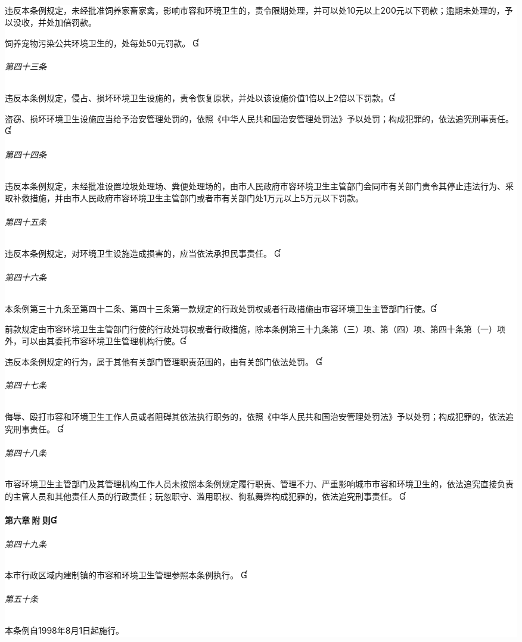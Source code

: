 违反本条例规定，未经批准饲养家畜家禽，影响市容和环境卫生的，责令限期处理，并可以处10元以上200元以下罚款；逾期未处理的，予以没收，并处加倍罚款。

饲养宠物污染公共环境卫生的，处每处50元罚款。 

###### 第四十三条

违反本条例规定，侵占、损坏环境卫生设施的，责令恢复原状，并处以该设施价值1倍以上2倍以下罚款。

盗窃、损坏环境卫生设施应当给予治安管理处罚的，依照《中华人民共和国治安管理处罚法》予以处罚；构成犯罪的，依法追究刑事责任。 

###### 第四十四条

违反本条例规定，未经批准设置垃圾处理场、粪便处理场的，由市人民政府市容环境卫生主管部门会同市有关部门责令其停止违法行为、采取补救措施，并由市人民政府市容环境卫生主管部门或者市有关部门处1万元以上5万元以下罚款。

###### 第四十五条

违反本条例规定，对环境卫生设施造成损害的，应当依法承担民事责任。 

###### 第四十六条

本条例第三十九条至第四十二条、第四十三条第一款规定的行政处罚权或者行政措施由市容环境卫生主管部门行使。

前款规定由市容环境卫生主管部门行使的行政处罚权或者行政措施，除本条例第三十九条第（三）项、第（四）项、第四十条第（一）项外，可以由其委托市容环境卫生管理机构行使。

违反本条例规定的行为，属于其他有关部门管理职责范围的，由有关部门依法处罚。 

###### 第四十七条

侮辱、殴打市容和环境卫生工作人员或者阻碍其依法执行职务的，依照《中华人民共和国治安管理处罚法》予以处罚；构成犯罪的，依法追究刑事责任。 

###### 第四十八条

市容环境卫生主管部门及其管理机构工作人员未按照本条例规定履行职责、管理不力、严重影响城市市容和环境卫生的，依法追究直接负责的主管人员和其他责任人员的行政责任；玩忽职守、滥用职权、徇私舞弊构成犯罪的，依法追究刑事责任。 

#### 第六章 附 则

###### 第四十九条

本市行政区域内建制镇的市容和环境卫生管理参照本条例执行。 

###### 第五十条

本条例自1998年8月1日起施行。
